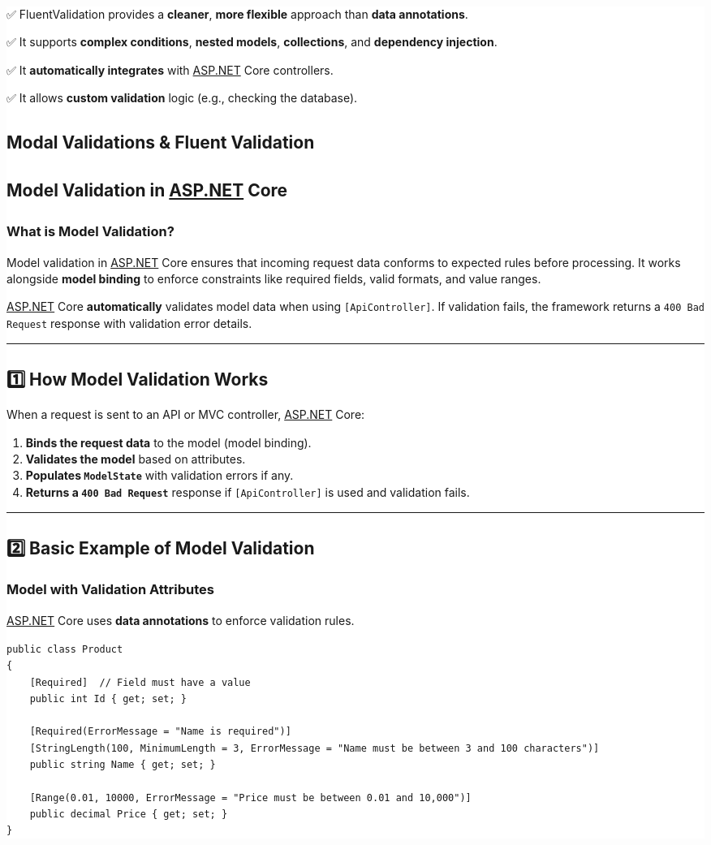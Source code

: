 ✅ FluentValidation provides a **cleaner**, **more flexible** approach than **data annotations**.

✅ It supports **complex conditions**, **nested models**, **collections**, and **dependency injection**.

✅ It **automatically integrates** with [ASP.NET](http://ASP.NET) Core controllers.

✅ It allows **custom validation** logic (e.g., checking the database).

## Modal Validations & Fluent Validation

**Model Validation in [ASP.NET](http://ASP.NET) Core**
------------------------------------------------------

### **What is Model Validation?**

Model validation in [ASP.NET](http://ASP.NET) Core ensures that incoming request data conforms to expected rules before processing. It works alongside **model binding** to enforce constraints like required fields, valid formats, and value ranges.

[ASP.NET](http://ASP.NET) Core **automatically** validates model data when using `[ApiController]`. If validation fails, the framework returns a `400 Bad Request` response with validation error details.

* * * * *

**1️⃣ How Model Validation Works**
----------------------------------

When a request is sent to an API or MVC controller, [ASP.NET](http://ASP.NET) Core:

1.  **Binds the request data** to the model (model binding).
2.  **Validates the model** based on attributes.
3.  **Populates `ModelState`** with validation errors if any.
4.  **Returns a `400 Bad Request`** response if `[ApiController]` is used and validation fails.

* * * * *

**2️⃣ Basic Example of Model Validation**
-----------------------------------------

### **Model with Validation Attributes**

[ASP.NET](http://ASP.NET) Core uses **data annotations** to enforce validation rules.

```
public class Product
{
    [Required]  // Field must have a value
    public int Id { get; set; }

    [Required(ErrorMessage = "Name is required")]
    [StringLength(100, MinimumLength = 3, ErrorMessage = "Name must be between 3 and 100 characters")]
    public string Name { get; set; }

    [Range(0.01, 10000, ErrorMessage = "Price must be between 0.01 and 10,000")]
    public decimal Price { get; set; }
}

```

